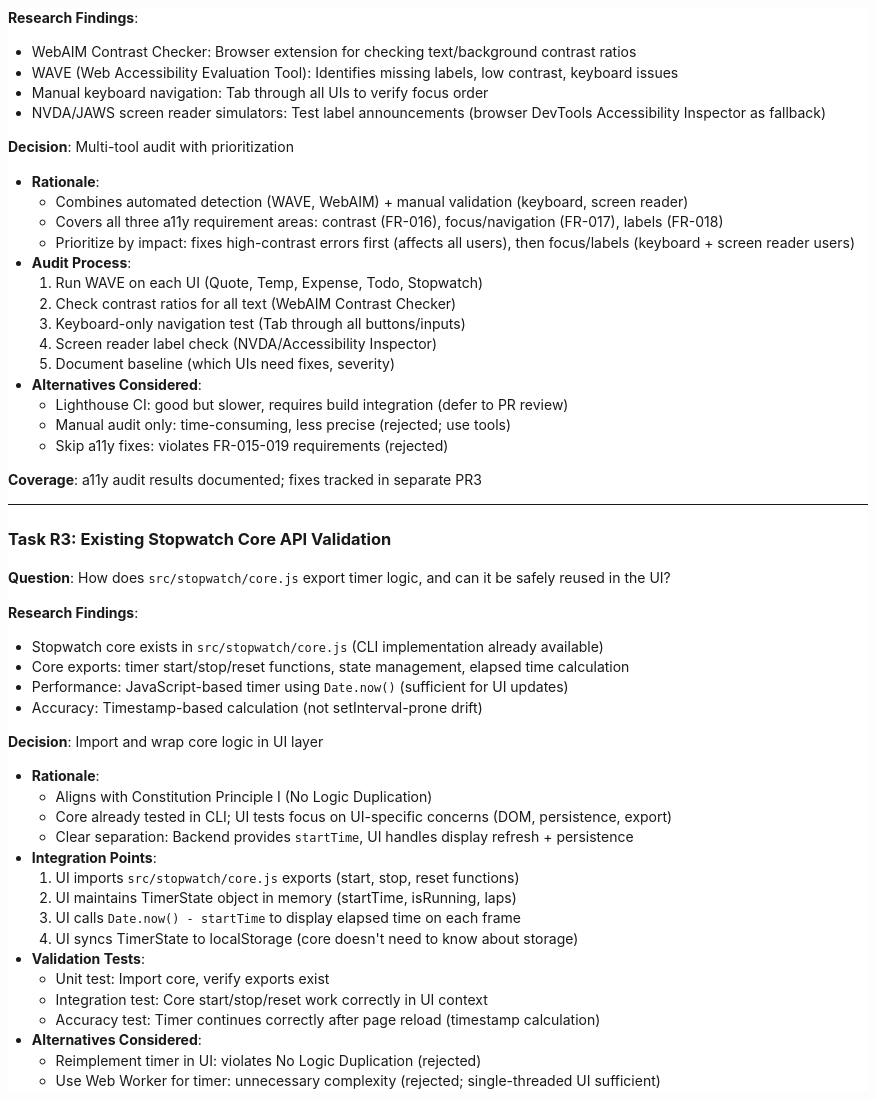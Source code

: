 **Research Findings**:
- WebAIM Contrast Checker: Browser extension for checking text/background contrast ratios
- WAVE (Web Accessibility Evaluation Tool): Identifies missing labels, low contrast, keyboard issues
- Manual keyboard navigation: Tab through all UIs to verify focus order
- NVDA/JAWS screen reader simulators: Test label announcements (browser DevTools Accessibility Inspector as fallback)

**Decision**: Multi-tool audit with prioritization
- **Rationale**:
  - Combines automated detection (WAVE, WebAIM) + manual validation (keyboard, screen reader)
  - Covers all three a11y requirement areas: contrast (FR-016), focus/navigation (FR-017), labels (FR-018)
  - Prioritize by impact: fixes high-contrast errors first (affects all users), then focus/labels (keyboard + screen reader users)
- **Audit Process**:
  1. Run WAVE on each UI (Quote, Temp, Expense, Todo, Stopwatch)
  2. Check contrast ratios for all text (WebAIM Contrast Checker)
  3. Keyboard-only navigation test (Tab through all buttons/inputs)
  4. Screen reader label check (NVDA/Accessibility Inspector)
  5. Document baseline (which UIs need fixes, severity)
- **Alternatives Considered**:
  - Lighthouse CI: good but slower, requires build integration (defer to PR review)
  - Manual audit only: time-consuming, less precise (rejected; use tools)
  - Skip a11y fixes: violates FR-015-019 requirements (rejected)

**Coverage**: a11y audit results documented; fixes tracked in separate PR3

---

### Task R3: Existing Stopwatch Core API Validation

**Question**: How does `src/stopwatch/core.js` export timer logic, and can it be safely reused in the UI?

**Research Findings**:
- Stopwatch core exists in `src/stopwatch/core.js` (CLI implementation already available)
- Core exports: timer start/stop/reset functions, state management, elapsed time calculation
- Performance: JavaScript-based timer using `Date.now()` (sufficient for UI updates)
- Accuracy: Timestamp-based calculation (not setInterval-prone drift)

**Decision**: Import and wrap core logic in UI layer
- **Rationale**:
  - Aligns with Constitution Principle I (No Logic Duplication)
  - Core already tested in CLI; UI tests focus on UI-specific concerns (DOM, persistence, export)
  - Clear separation: Backend provides `startTime`, UI handles display refresh + persistence
- **Integration Points**:
  1. UI imports `src/stopwatch/core.js` exports (start, stop, reset functions)
  2. UI maintains TimerState object in memory (startTime, isRunning, laps)
  3. UI calls `Date.now() - startTime` to display elapsed time on each frame
  4. UI syncs TimerState to localStorage (core doesn't need to know about storage)
- **Validation Tests**:
  - Unit test: Import core, verify exports exist
  - Integration test: Core start/stop/reset work correctly in UI context
  - Accuracy test: Timer continues correctly after page reload (timestamp calculation)
- **Alternatives Considered**:
  - Reimplement timer in UI: violates No Logic Duplication (rejected)
  - Use Web Worker for timer: unnecessary complexity (rejected; single-threaded UI sufficient)
